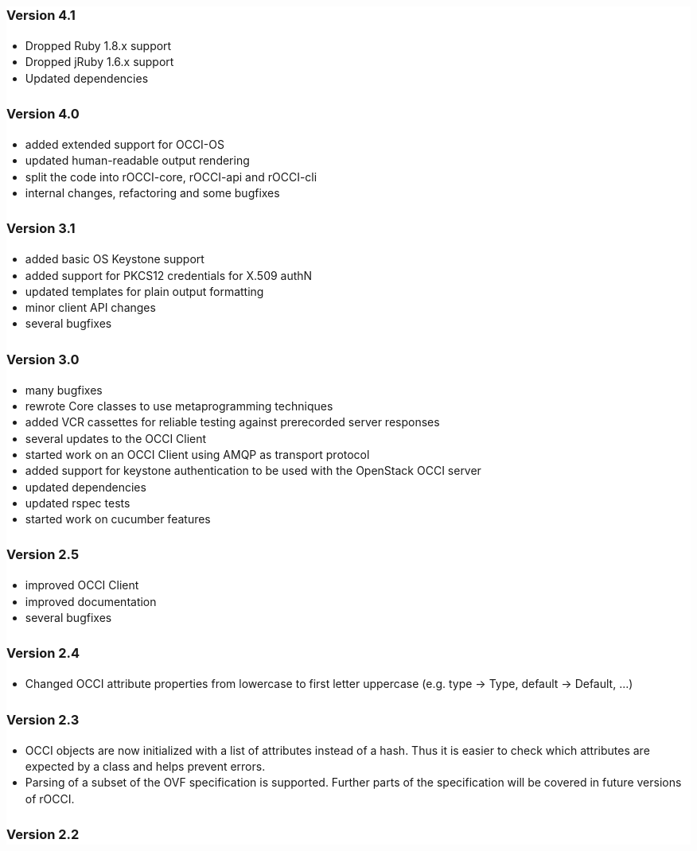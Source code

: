 ### Version 4.1
* Dropped Ruby 1.8.x support
* Dropped jRuby 1.6.x support
* Updated dependencies

### Version 4.0
* added extended support for OCCI-OS
* updated human-readable output rendering
* split the code into rOCCI-core, rOCCI-api and rOCCI-cli
* internal changes, refactoring and some bugfixes

### Version 3.1
* added basic OS Keystone support
* added support for PKCS12 credentials for X.509 authN
* updated templates for plain output formatting
* minor client API changes
* several bugfixes

### Version 3.0

* many bugfixes
* rewrote Core classes to use metaprogramming techniques
* added VCR cassettes for reliable testing against prerecorded server responses
* several updates to the OCCI Client
* started work on an OCCI Client using AMQP as transport protocol
* added support for keystone authentication to be used with the OpenStack OCCI server
* updated dependencies
* updated rspec tests
* started work on cucumber features

### Version 2.5

* improved OCCI Client
* improved documentation
* several bugfixes

### Version 2.4

* Changed OCCI attribute properties from lowercase to first letter uppercase (e.g. type -> Type, default -> Default, ...)

### Version 2.3

* OCCI objects are now initialized with a list of attributes instead of a hash. Thus it is easier to check which
attributes are expected by a class and helps prevent errors.
* Parsing of a subset of the OVF specification is supported. Further parts of the specification will be covered in
future versions of rOCCI.

### Version 2.2

